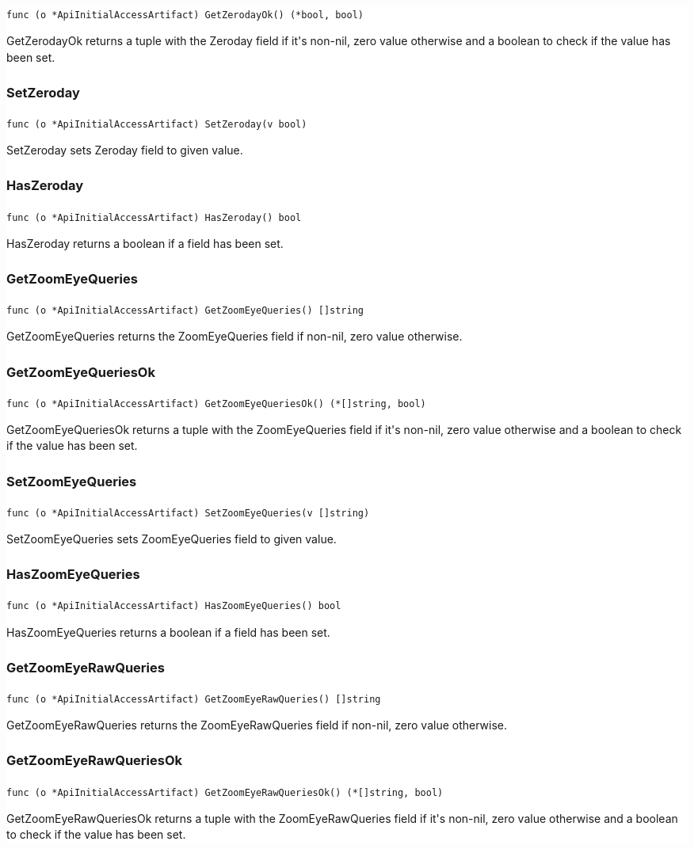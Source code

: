 `func (o *ApiInitialAccessArtifact) GetZerodayOk() (*bool, bool)`

GetZerodayOk returns a tuple with the Zeroday field if it's non-nil, zero value otherwise
and a boolean to check if the value has been set.

### SetZeroday

`func (o *ApiInitialAccessArtifact) SetZeroday(v bool)`

SetZeroday sets Zeroday field to given value.

### HasZeroday

`func (o *ApiInitialAccessArtifact) HasZeroday() bool`

HasZeroday returns a boolean if a field has been set.

### GetZoomEyeQueries

`func (o *ApiInitialAccessArtifact) GetZoomEyeQueries() []string`

GetZoomEyeQueries returns the ZoomEyeQueries field if non-nil, zero value otherwise.

### GetZoomEyeQueriesOk

`func (o *ApiInitialAccessArtifact) GetZoomEyeQueriesOk() (*[]string, bool)`

GetZoomEyeQueriesOk returns a tuple with the ZoomEyeQueries field if it's non-nil, zero value otherwise
and a boolean to check if the value has been set.

### SetZoomEyeQueries

`func (o *ApiInitialAccessArtifact) SetZoomEyeQueries(v []string)`

SetZoomEyeQueries sets ZoomEyeQueries field to given value.

### HasZoomEyeQueries

`func (o *ApiInitialAccessArtifact) HasZoomEyeQueries() bool`

HasZoomEyeQueries returns a boolean if a field has been set.

### GetZoomEyeRawQueries

`func (o *ApiInitialAccessArtifact) GetZoomEyeRawQueries() []string`

GetZoomEyeRawQueries returns the ZoomEyeRawQueries field if non-nil, zero value otherwise.

### GetZoomEyeRawQueriesOk

`func (o *ApiInitialAccessArtifact) GetZoomEyeRawQueriesOk() (*[]string, bool)`

GetZoomEyeRawQueriesOk returns a tuple with the ZoomEyeRawQueries field if it's non-nil, zero value otherwise
and a boolean to check if the value has been set.
